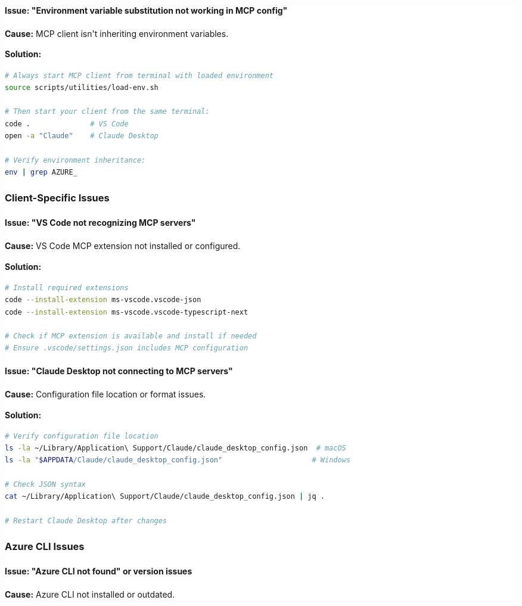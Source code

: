 #### Issue: "Environment variable substitution not working in MCP config"

**Cause:** MCP client isn't inheriting environment variables.

**Solution:**
```bash
# Always start MCP client from terminal with loaded environment
source scripts/utilities/load-env.sh

# Then start your client from the same terminal:
code .              # VS Code
open -a "Claude"    # Claude Desktop

# Verify environment inheritance:
env | grep AZURE_
```

### Client-Specific Issues

#### Issue: "VS Code not recognizing MCP servers"

**Cause:** VS Code MCP extension not installed or configured.

**Solution:**
```bash
# Install required extensions
code --install-extension ms-vscode.vscode-json
code --install-extension ms-vscode.vscode-typescript-next

# Check if MCP extension is available and install if needed
# Ensure .vscode/settings.json includes MCP configuration
```

#### Issue: "Claude Desktop not connecting to MCP servers"

**Cause:** Configuration file location or format issues.

**Solution:**
```bash
# Verify configuration file location
ls -la ~/Library/Application\ Support/Claude/claude_desktop_config.json  # macOS
ls -la "$APPDATA/Claude/claude_desktop_config.json"                     # Windows

# Check JSON syntax
cat ~/Library/Application\ Support/Claude/claude_desktop_config.json | jq .

# Restart Claude Desktop after changes
```

### Azure CLI Issues

#### Issue: "Azure CLI not found" or version issues

**Cause:** Azure CLI not installed or outdated.
